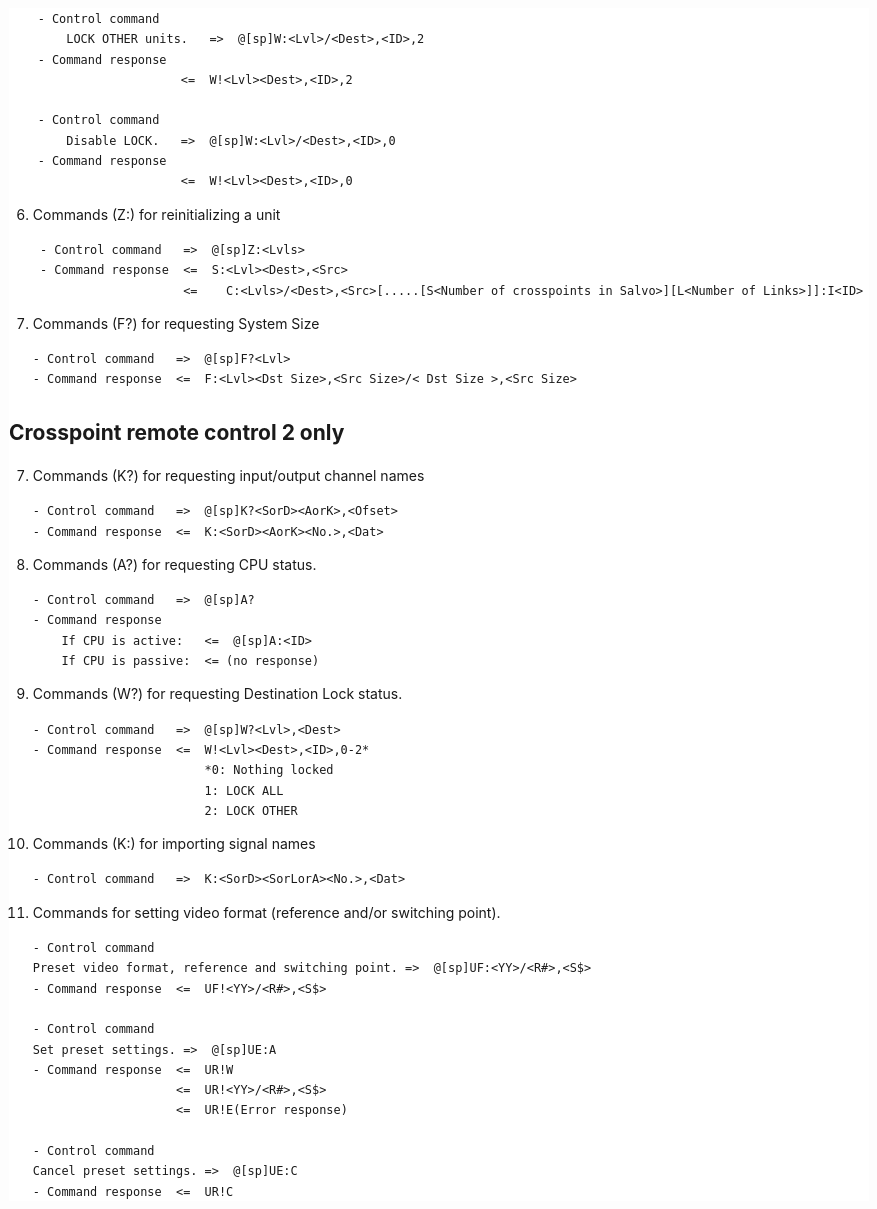         - Control command
            LOCK OTHER units.   =>  @[sp]W:<Lvl>/<Dest>,<ID>,2
        - Command response
                            <=  W!<Lvl><Dest>,<ID>,2

        - Control command
            Disable LOCK.   =>  @[sp]W:<Lvl>/<Dest>,<ID>,0
        - Command response
                            <=  W!<Lvl><Dest>,<ID>,0

6.  Commands (Z:) for reinitializing a unit

         - Control command   =>  @[sp]Z:<Lvls>
         - Command response  <=  S:<Lvl><Dest>,<Src>
                             <=    C:<Lvls>/<Dest>,<Src>[.....[S<Number of crosspoints in Salvo>][L<Number of Links>]]:I<ID>

7.  Commands (F?) for requesting System Size

        - Control command   =>  @[sp]F?<Lvl>
        - Command response  <=  F:<Lvl><Dst Size>,<Src Size>/< Dst Size >,<Src Size>

## Crosspoint remote control 2 only

7.  Commands (K?) for requesting input/output channel names

        - Control command   =>  @[sp]K?<SorD><AorK>,<Ofset>
        - Command response  <=  K:<SorD><AorK><No.>,<Dat>

8.  Commands (A?) for requesting CPU status.

        - Control command   =>  @[sp]A?
        - Command response
            If CPU is active:   <=  @[sp]A:<ID>
            If CPU is passive:  <= (no response)

9.  Commands (W?) for requesting Destination Lock status.

        - Control command   =>  @[sp]W?<Lvl>,<Dest>
        - Command response  <=  W!<Lvl><Dest>,<ID>,0-2*
                                *0: Nothing locked
                                1: LOCK ALL
                                2: LOCK OTHER

10. Commands (K:) for importing signal names

        - Control command   =>  K:<SorD><SorLorA><No.>,<Dat>

11. Commands for setting video format (reference and/or switching point).

        - Control command
        Preset video format, reference and switching point. =>  @[sp]UF:<YY>/<R#>,<S$>
        - Command response  <=  UF!<YY>/<R#>,<S$>

        - Control command
        Set preset settings. =>  @[sp]UE:A
        - Command response  <=  UR!W
                            <=  UR!<YY>/<R#>,<S$>
                            <=  UR!E(Error response)

        - Control command
        Cancel preset settings. =>  @[sp]UE:C
        - Command response  <=  UR!C
